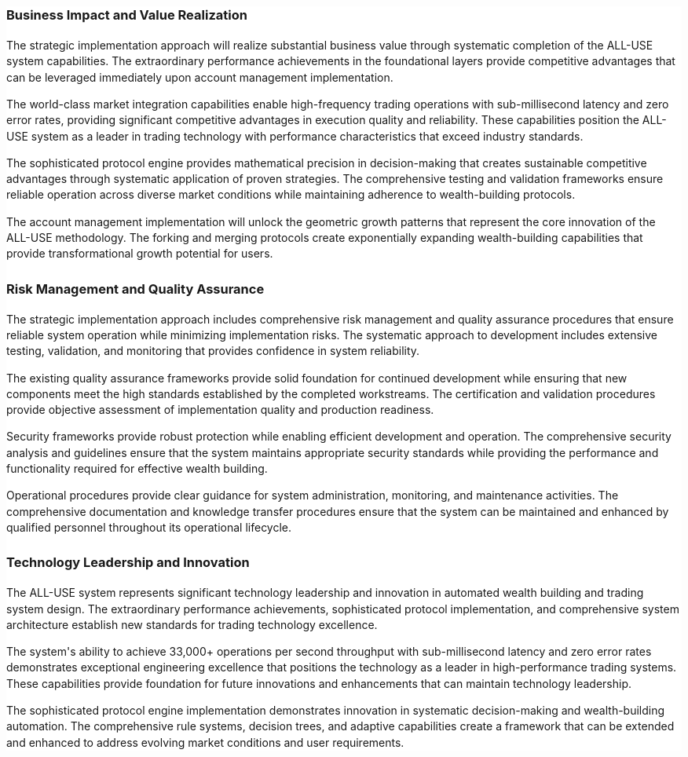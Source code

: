 ### Business Impact and Value Realization

The strategic implementation approach will realize substantial business value through systematic completion of the ALL-USE system capabilities. The extraordinary performance achievements in the foundational layers provide competitive advantages that can be leveraged immediately upon account management implementation.

The world-class market integration capabilities enable high-frequency trading operations with sub-millisecond latency and zero error rates, providing significant competitive advantages in execution quality and reliability. These capabilities position the ALL-USE system as a leader in trading technology with performance characteristics that exceed industry standards.

The sophisticated protocol engine provides mathematical precision in decision-making that creates sustainable competitive advantages through systematic application of proven strategies. The comprehensive testing and validation frameworks ensure reliable operation across diverse market conditions while maintaining adherence to wealth-building protocols.

The account management implementation will unlock the geometric growth patterns that represent the core innovation of the ALL-USE methodology. The forking and merging protocols create exponentially expanding wealth-building capabilities that provide transformational growth potential for users.

### Risk Management and Quality Assurance

The strategic implementation approach includes comprehensive risk management and quality assurance procedures that ensure reliable system operation while minimizing implementation risks. The systematic approach to development includes extensive testing, validation, and monitoring that provides confidence in system reliability.

The existing quality assurance frameworks provide solid foundation for continued development while ensuring that new components meet the high standards established by the completed workstreams. The certification and validation procedures provide objective assessment of implementation quality and production readiness.

Security frameworks provide robust protection while enabling efficient development and operation. The comprehensive security analysis and guidelines ensure that the system maintains appropriate security standards while providing the performance and functionality required for effective wealth building.

Operational procedures provide clear guidance for system administration, monitoring, and maintenance activities. The comprehensive documentation and knowledge transfer procedures ensure that the system can be maintained and enhanced by qualified personnel throughout its operational lifecycle.

### Technology Leadership and Innovation

The ALL-USE system represents significant technology leadership and innovation in automated wealth building and trading system design. The extraordinary performance achievements, sophisticated protocol implementation, and comprehensive system architecture establish new standards for trading technology excellence.

The system's ability to achieve 33,000+ operations per second throughput with sub-millisecond latency and zero error rates demonstrates exceptional engineering excellence that positions the technology as a leader in high-performance trading systems. These capabilities provide foundation for future innovations and enhancements that can maintain technology leadership.

The sophisticated protocol engine implementation demonstrates innovation in systematic decision-making and wealth-building automation. The comprehensive rule systems, decision trees, and adaptive capabilities create a framework that can be extended and enhanced to address evolving market conditions and user requirements.

